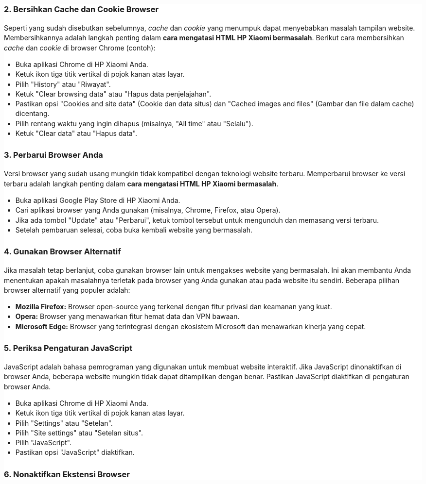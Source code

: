### 2\. Bersihkan Cache dan Cookie Browser

Seperti yang sudah disebutkan sebelumnya, _cache_ dan _cookie_ yang menumpuk dapat menyebabkan masalah tampilan website. Membersihkannya adalah langkah penting dalam **cara mengatasi HTML HP Xiaomi bermasalah**. Berikut cara membersihkan _cache_ dan _cookie_ di browser Chrome (contoh):

- Buka aplikasi Chrome di HP Xiaomi Anda.
- Ketuk ikon tiga titik vertikal di pojok kanan atas layar.
- Pilih "History" atau "Riwayat".
- Ketuk "Clear browsing data" atau "Hapus data penjelajahan".
- Pastikan opsi "Cookies and site data" (Cookie dan data situs) dan "Cached images and files" (Gambar dan file dalam cache) dicentang.
- Pilih rentang waktu yang ingin dihapus (misalnya, "All time" atau "Selalu").
- Ketuk "Clear data" atau "Hapus data".

### 3\. Perbarui Browser Anda

Versi browser yang sudah usang mungkin tidak kompatibel dengan teknologi website terbaru. Memperbarui browser ke versi terbaru adalah langkah penting dalam **cara mengatasi HTML HP Xiaomi bermasalah**.

- Buka aplikasi Google Play Store di HP Xiaomi Anda.
- Cari aplikasi browser yang Anda gunakan (misalnya, Chrome, Firefox, atau Opera).
- Jika ada tombol "Update" atau "Perbarui", ketuk tombol tersebut untuk mengunduh dan memasang versi terbaru.
- Setelah pembaruan selesai, coba buka kembali website yang bermasalah.

### 4\. Gunakan Browser Alternatif

Jika masalah tetap berlanjut, coba gunakan browser lain untuk mengakses website yang bermasalah. Ini akan membantu Anda menentukan apakah masalahnya terletak pada browser yang Anda gunakan atau pada website itu sendiri. Beberapa pilihan browser alternatif yang populer adalah:

- **Mozilla Firefox:** Browser open-source yang terkenal dengan fitur privasi dan keamanan yang kuat.
- **Opera:** Browser yang menawarkan fitur hemat data dan VPN bawaan.
- **Microsoft Edge:** Browser yang terintegrasi dengan ekosistem Microsoft dan menawarkan kinerja yang cepat.

### 5\. Periksa Pengaturan JavaScript

JavaScript adalah bahasa pemrograman yang digunakan untuk membuat website interaktif. Jika JavaScript dinonaktifkan di browser Anda, beberapa website mungkin tidak dapat ditampilkan dengan benar. Pastikan JavaScript diaktifkan di pengaturan browser Anda.

- Buka aplikasi Chrome di HP Xiaomi Anda.
- Ketuk ikon tiga titik vertikal di pojok kanan atas layar.
- Pilih "Settings" atau "Setelan".
- Pilih "Site settings" atau "Setelan situs".
- Pilih "JavaScript".
- Pastikan opsi "JavaScript" diaktifkan.

### 6\. Nonaktifkan Ekstensi Browser
